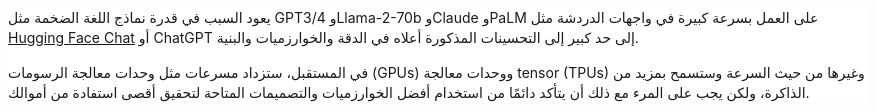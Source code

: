 يعود السبب في قدرة نماذج اللغة الضخمة مثل GPT3/4 وLlama-2-70b وClaude وPaLM على العمل بسرعة كبيرة في واجهات الدردشة مثل [Hugging Face Chat](https://huggingface.co/chat/) أو ChatGPT إلى حد كبير إلى التحسينات المذكورة أعلاه في الدقة والخوارزميات والبنية.

في المستقبل، ستزداد مسرعات مثل وحدات معالجة الرسومات (GPUs) ووحدات معالجة tensor (TPUs) وغيرها من حيث السرعة وستسمح بمزيد من الذاكرة، ولكن يجب على المرء مع ذلك أن يتأكد دائمًا من استخدام أفضل الخوارزميات والتصميمات المتاحة لتحقيق أقصى استفادة من أموالك.